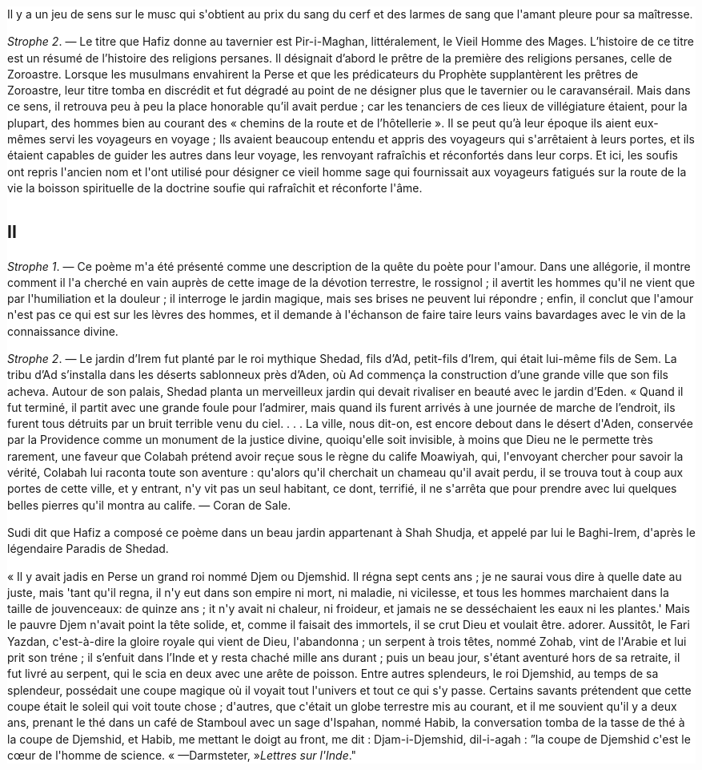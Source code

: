 Il y a un jeu de sens sur le musc qui s'obtient au prix du sang du cerf et des larmes de sang que l'amant pleure pour sa maîtresse.

_Strophe 2_. — Le titre que Hafiz donne au tavernier est Pir-i-Maghan, littéralement, le Vieil Homme des Mages. L’histoire de ce titre est un résumé de l’histoire des religions persanes. Il désignait d’abord le prêtre de la première des religions persanes, celle de Zoroastre. Lorsque les musulmans envahirent la Perse et que les prédicateurs du Prophète supplantèrent les prêtres de Zoroastre, leur titre tomba en discrédit et fut dégradé au point de ne désigner plus que le tavernier ou le caravansérail. Mais dans ce sens, il retrouva peu à peu la place honorable qu’il avait perdue ; car les tenanciers de ces lieux de villégiature étaient, pour la plupart, des hommes bien au courant des « chemins de la route et de l’hôtellerie ». Il se peut qu’à leur époque ils aient eux-mêmes servi les voyageurs en voyage ; Ils avaient beaucoup entendu et appris des voyageurs qui s'arrêtaient à leurs portes, et ils étaient capables de guider les autres dans leur voyage, les renvoyant rafraîchis et réconfortés dans leur corps. Et ici, les soufis ont repris l'ancien nom et l'ont utilisé pour désigner ce vieil homme sage qui fournissait aux voyageurs fatigués sur la route de la vie la boisson spirituelle de la doctrine soufie qui rafraîchit et réconforte l'âme.


## II

_Strophe 1_. — Ce poème m'a été présenté comme une description de la quête du poète pour l'amour. Dans une allégorie, il montre comment il l'a cherché en vain auprès de cette image de la dévotion terrestre, le rossignol ; il avertit les hommes qu'il ne vient que par l'humiliation et la douleur ; il interroge le jardin magique, mais ses brises ne peuvent lui répondre ; enfin, il conclut que l'amour n'est pas ce qui est sur les lèvres des hommes, et il demande à l'échanson de faire taire leurs vains bavardages avec le vin de la connaissance divine.

_Strophe 2_. — Le jardin d’Irem fut planté par le roi mythique Shedad, fils d’Ad, petit-fils d’Irem, qui était lui-même fils de Sem. La tribu d’Ad s’installa dans les déserts sablonneux près d’Aden, où Ad commença la construction d’une grande ville que son fils acheva. Autour de son palais, Shedad planta un merveilleux jardin qui devait rivaliser en beauté avec le jardin d’Eden. « Quand il fut terminé, il partit avec une grande foule pour l’admirer, mais quand ils furent arrivés à une journée de marche de l’endroit, ils furent tous détruits par un bruit terrible venu du ciel. . . . La ville, nous dit-on, est encore debout dans le désert d'Aden, conservée par la Providence comme un monument de la justice divine, quoiqu'elle soit invisible, à moins que Dieu ne le permette très rarement, une faveur que Colabah prétend avoir reçue sous le règne du calife Moawiyah, qui, l'envoyant chercher pour savoir la vérité, Colabah lui raconta toute son aventure : qu'alors qu'il cherchait un chameau qu'il avait perdu, il se trouva tout à coup aux portes de cette ville, et y entrant, n'y vit pas un seul habitant, ce dont, terrifié, il ne s'arrêta que pour prendre avec lui quelques belles pierres qu'il montra au calife. — Coran de Sale.

Sudi dit que Hafiz a composé ce poème dans un beau jardin appartenant à Shah Shudja, et appelé par lui le Baghi-Irem, d'après le légendaire Paradis de Shedad.

« Il y avait jadis en Perse un grand roi nommé Djem ou Djemshid. Il régna sept cents ans ; je ne saurai vous dire à quelle date au juste, mais 'tant qu'il regna, il n'y eut dans son empire ni mort, ni maladie, ni vicilesse, et tous les hommes marchaient dans la taille de jouvenceaux: de quinze ans ; it n'y avait ni chaleur, ni froideur, et jamais ne se desséchaient les eaux ni les plantes.' Mais le pauvre Djem n'avait point la tête solide, et, comme il faisait des immortels, il se crut Dieu et voulait être. adorer. Aussitôt, le Fari Yazdan, c'est-à-dire la gloire royale qui vient de Dieu, l'abandonna ; un serpent à trois têtes, nommé Zohab, vint de l'Arabie et lui prit son tréne ; il s’enfuit dans l’Inde et y resta chaché mille ans durant ; puis un beau jour, s'étant aventuré hors de sa retraite, il fut livré au serpent, qui le scia en deux avec une arête de poisson. Entre autres splendeurs, le roi Djemshid, au temps de sa splendeur, possédait une coupe magique où il voyait tout l'univers et tout ce qui s'y passe. Certains savants prétendent que cette coupe était le soleil qui voit toute chose ; d'autres, que c'était un globe terrestre mis au courant, et il me souvient qu'il y a deux ans, prenant le thé dans un café de Stamboul avec un sage d'Ispahan, nommé Habib, la conversation tomba de la tasse de thé à la coupe de Djemshid, et Habib, me mettant le doigt au front, me dit : Djam-i-Djemshid, dil-i-agah : ”la coupe de Djemshid c'est le cœur de l'homme de science. « —Darmsteter,  »_Lettres sur l'Inde_."
